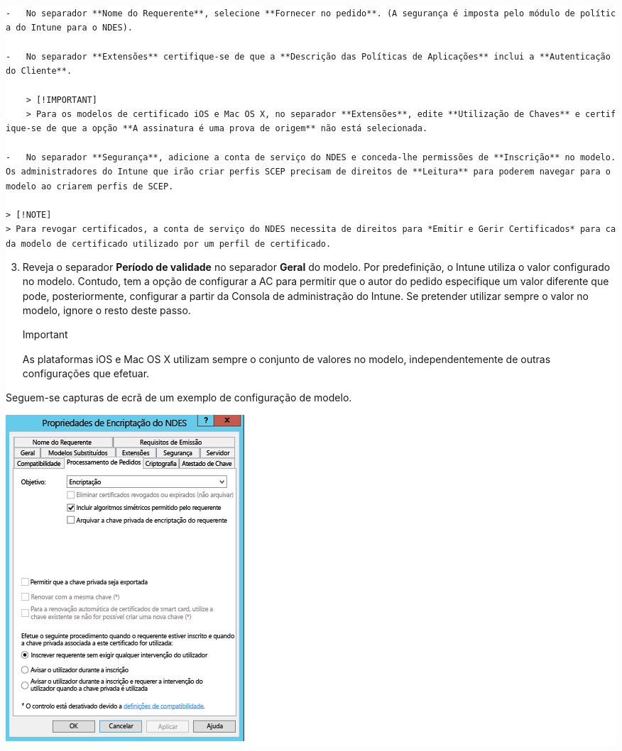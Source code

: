     -   No separador **Nome do Requerente**, selecione **Fornecer no pedido**. (A segurança é imposta pelo módulo de política do Intune para o NDES).

    -   No separador **Extensões** certifique-se de que a **Descrição das Políticas de Aplicações** inclui a **Autenticação do Cliente**.

        > [!IMPORTANT]
        > Para os modelos de certificado iOS e Mac OS X, no separador **Extensões**, edite **Utilização de Chaves** e certifique-se de que a opção **A assinatura é uma prova de origem** não está selecionada.

    -   No separador **Segurança**, adicione a conta de serviço do NDES e conceda-lhe permissões de **Inscrição** no modelo. Os administradores do Intune que irão criar perfis SCEP precisam de direitos de **Leitura** para poderem navegar para o modelo ao criarem perfis de SCEP.

    > [!NOTE]
    > Para revogar certificados, a conta de serviço do NDES necessita de direitos para *Emitir e Gerir Certificados* para cada modelo de certificado utilizado por um perfil de certificado.

3.  Reveja o separador **Período de validade** no separador **Geral** do modelo. Por predefinição, o Intune utiliza o valor configurado no modelo. Contudo, tem a opção de configurar a AC para permitir que o autor do pedido especifique um valor diferente que pode, posteriormente, configurar a partir da Consola de administração do Intune. Se pretender utilizar sempre o valor no modelo, ignore o resto deste passo.

    > [!IMPORTANT]
    > As plataformas iOS e Mac OS X utilizam sempre o conjunto de valores no modelo, independentemente de outras configurações que efetuar.

Seguem-se capturas de ecrã de um exemplo de configuração de modelo.

![Modelo, separador processamento de pedidos](..\media\scep_ndes_request_handling.png)
